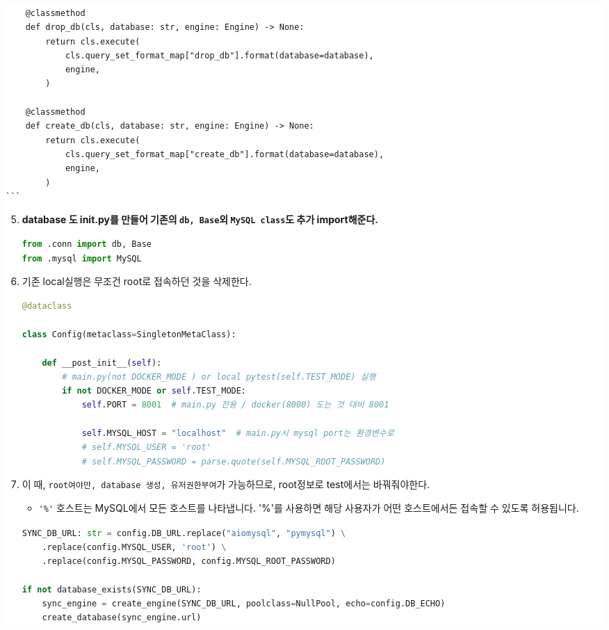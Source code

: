         @classmethod
        def drop_db(cls, database: str, engine: Engine) -> None:
            return cls.execute(
                cls.query_set_format_map["drop_db"].format(database=database),
                engine,
            )
    
        @classmethod
        def create_db(cls, database: str, engine: Engine) -> None:
            return cls.execute(
                cls.query_set_format_map["create_db"].format(database=database),
                engine,
            )
    ```
   

5. **database 도 init.py를 만들어 기존의 `db, Base`외 `MySQL class`도 추가 import해준다.**
    ```python
    from .conn import db, Base
    from .mysql import MySQL
    ```
   
6. 기존 local실행은 무조건 root로 접속하던 것을 삭제한다.
    ```python
    @dataclass
    
    class Config(metaclass=SingletonMetaClass):
    
        def __post_init__(self):
            # main.py(not DOCKER_MODE ) or local pytest(self.TEST_MODE) 실행
            if not DOCKER_MODE or self.TEST_MODE:
                self.PORT = 8001  # main.py 전용 / docker(8000) 도는 것 대비 8001
    
                self.MYSQL_HOST = "localhost"  # main.py시 mysql port는 환경변수로
                # self.MYSQL_USER = 'root'
                # self.MYSQL_PASSWORD = parse.quote(self.MYSQL_ROOT_PASSWORD)
    ```
   
7. 이 때, `root여야만, database 생성, 유저권한부여`가 가능하므로, root정보로 test에서는 바꿔줘야한다.
    - `'%'` 호스트는 MySQL에서 모든 호스트를 나타냅니다. '%'를 사용하면 해당 사용자가 어떤 호스트에서든 접속할 수 있도록 허용됩니다. 
    ```python
    SYNC_DB_URL: str = config.DB_URL.replace("aiomysql", "pymysql") \
        .replace(config.MYSQL_USER, 'root') \
        .replace(config.MYSQL_PASSWORD, config.MYSQL_ROOT_PASSWORD)
    
    if not database_exists(SYNC_DB_URL):
        sync_engine = create_engine(SYNC_DB_URL, poolclass=NullPool, echo=config.DB_ECHO)
        create_database(sync_engine.url)
    